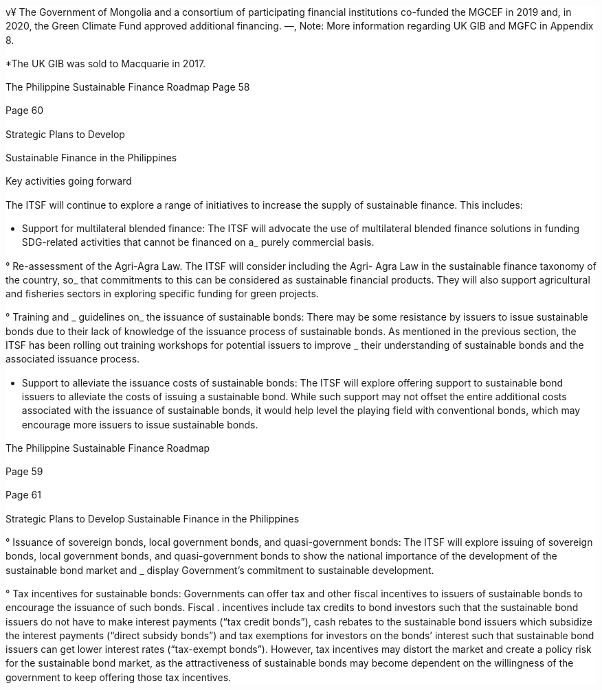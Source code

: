v¥ The Government of Mongolia and a consortium of participating financial institutions co-funded the MGCEF in 2019 and, in 2020, the Green Climate Fund approved additional financing. —, Note: More information regarding UK GIB and MGFC in Appendix 8.

*The UK GIB was sold to Macquarie in 2017.

The Philippine Sustainable Finance Roadmap Page 58

Page 60

Strategic Plans to Develop

Sustainable Finance in the Philippines

Key activities going forward

The ITSF will continue to explore a range of initiatives to increase the supply of sustainable finance. This includes:

* Support for multilateral blended finance: The ITSF will advocate the use of multilateral blended finance solutions in funding SDG-related activities that cannot be financed on a_ purely commercial basis.

° Re-assessment of the Agri-Agra Law. The ITSF will consider including the Agri- Agra Law in the sustainable finance taxonomy of the country, so_ that commitments to this can be considered as sustainable financial products. They will also support agricultural and fisheries sectors in exploring specific funding for green projects.

° Training and _ guidelines on_ the issuance of sustainable bonds: There may be some resistance by issuers to issue sustainable bonds due to their lack of knowledge of the issuance process of sustainable bonds. As mentioned in the previous section, the ITSF has been rolling out training workshops for potential issuers to improve _ their understanding of sustainable bonds and the associated issuance process.

* Support to alleviate the issuance costs of sustainable bonds: The ITSF will explore offering support to sustainable bond issuers to alleviate the costs of issuing a sustainable bond. While such support may not offset the entire additional costs associated with the issuance of sustainable bonds, it would help level the playing field with conventional bonds, which may encourage more issuers to issue sustainable bonds.

The Philippine Sustainable Finance Roadmap

Page 59

Page 61

Strategic Plans to Develop Sustainable Finance in the Philippines

° Issuance of sovereign bonds, local government bonds, and quasi-government bonds: The ITSF will explore issuing of sovereign bonds, local government bonds, and quasi-government bonds to show the national importance of the development of the sustainable bond market and _ display Government’s commitment to sustainable development.

° Tax incentives for sustainable bonds: Governments can offer tax and other fiscal incentives to issuers of sustainable bonds to encourage the issuance of such bonds. Fiscal . incentives include tax credits to bond investors such that the sustainable bond issuers do not have to make interest payments (“tax credit bonds”), cash rebates to the sustainable bond issuers which subsidize the interest payments (“direct subsidy bonds”) and tax exemptions for investors on the bonds’ interest such that sustainable bond issuers can get lower interest rates (“tax-exempt bonds”). However, tax incentives may distort the market and create a policy risk for the sustainable bond market, as the attractiveness of sustainable bonds may become dependent on the willingness of the government to keep offering those tax incentives.
